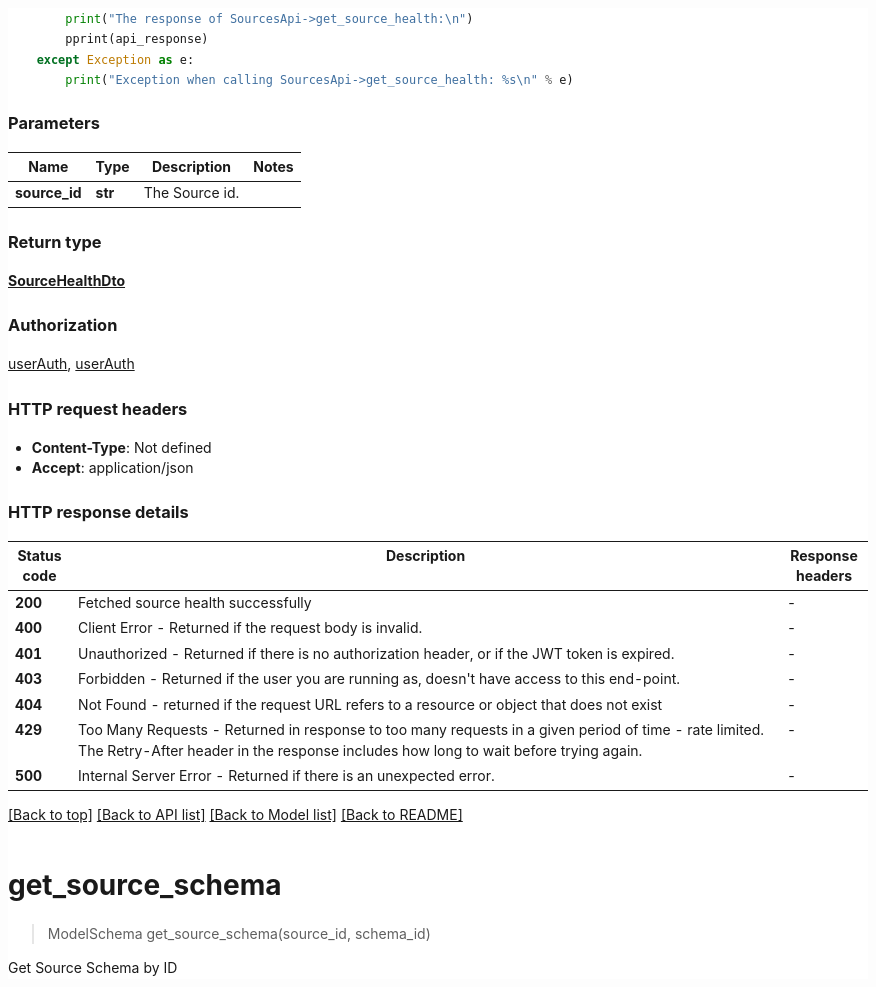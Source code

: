 ```python
        print("The response of SourcesApi->get_source_health:\n")
        pprint(api_response)
    except Exception as e:
        print("Exception when calling SourcesApi->get_source_health: %s\n" % e)
```



### Parameters


Name | Type | Description  | Notes
------------- | ------------- | ------------- | -------------
 **source_id** | **str**| The Source id. | 

### Return type

[**SourceHealthDto**](SourceHealthDto.md)

### Authorization

[userAuth](../README.md#userAuth), [userAuth](../README.md#userAuth)

### HTTP request headers

 - **Content-Type**: Not defined
 - **Accept**: application/json

### HTTP response details

| Status code | Description | Response headers |
|-------------|-------------|------------------|
**200** | Fetched source health successfully |  -  |
**400** | Client Error - Returned if the request body is invalid. |  -  |
**401** | Unauthorized - Returned if there is no authorization header, or if the JWT token is expired. |  -  |
**403** | Forbidden - Returned if the user you are running as, doesn&#39;t have access to this end-point. |  -  |
**404** | Not Found - returned if the request URL refers to a resource or object that does not exist |  -  |
**429** | Too Many Requests - Returned in response to too many requests in a given period of time - rate limited. The Retry-After header in the response includes how long to wait before trying again. |  -  |
**500** | Internal Server Error - Returned if there is an unexpected error. |  -  |

[[Back to top]](#) [[Back to API list]](../README.md#documentation-for-api-endpoints) [[Back to Model list]](../README.md#documentation-for-models) [[Back to README]](../README.md)

# **get_source_schema**
> ModelSchema get_source_schema(source_id, schema_id)

Get Source Schema by ID
